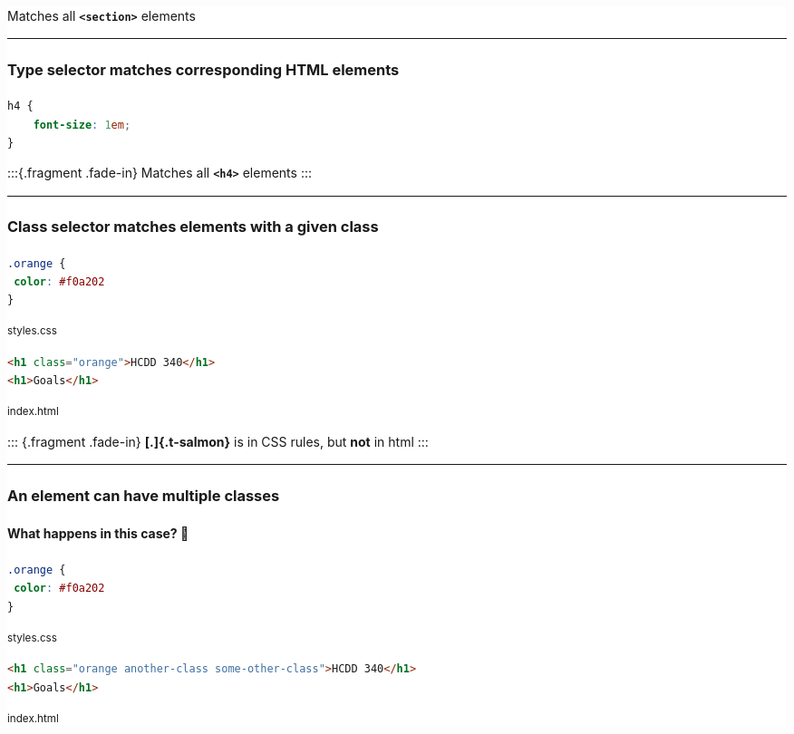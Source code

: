 Matches all **`<section>`** elements

---

### Type selector matches corresponding HTML elements

```css
h4 {
    font-size: 1em;
}
```

:::{.fragment .fade-in}
Matches all **`<h4>`** elements
:::

---

### Class selector matches elements with a given class

```css {data-line-numbers="1"}
.orange {
 color: #f0a202
}
```
<small>styles.css</small>

```html { data-line-numbers="1" }
<h1 class="orange">HCDD 340</h1>
<h1>Goals</h1>

```
<small>index.html</small>

::: {.fragment .fade-in}
**[.]{.t-salmon}** is in CSS rules, but **not** in html
:::

---

### An element can have multiple classes
#### What happens in this case? 🤔

```css {data-line-numbers="1"}
.orange {
 color: #f0a202
}
```
<small>styles.css</small>

```html { data-line-numbers="1" }
<h1 class="orange another-class some-other-class">HCDD 340</h1>
<h1>Goals</h1>

```
<small>index.html</small>
